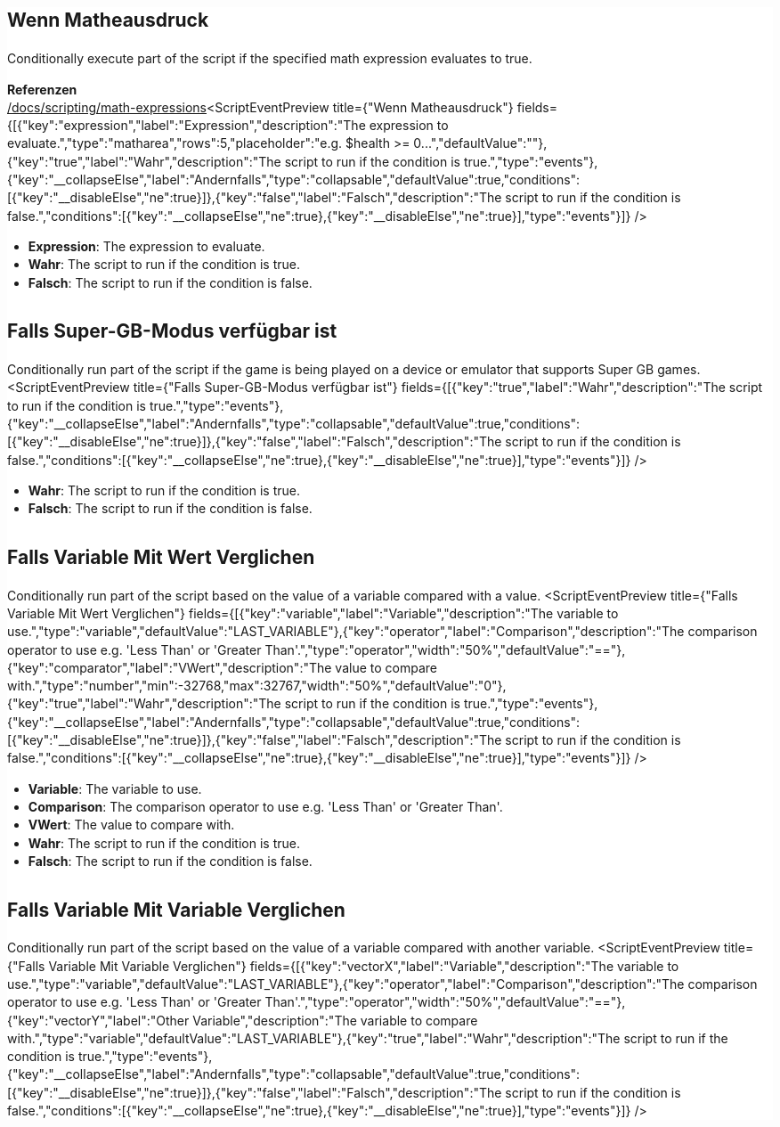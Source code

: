 ## Wenn Matheausdruck
Conditionally execute part of the script if the specified math expression evaluates to true.

**Referenzen**  
[/docs/scripting/math-expressions](/docs/scripting/math-expressions)<ScriptEventPreview title={"Wenn Matheausdruck"} fields={[{"key":"expression","label":"Expression","description":"The expression to evaluate.","type":"matharea","rows":5,"placeholder":"e.g. $health >= 0...","defaultValue":""},{"key":"true","label":"Wahr","description":"The script to run if the condition is true.","type":"events"},{"key":"__collapseElse","label":"Andernfalls","type":"collapsable","defaultValue":true,"conditions":[{"key":"__disableElse","ne":true}]},{"key":"false","label":"Falsch","description":"The script to run if the condition is false.","conditions":[{"key":"__collapseElse","ne":true},{"key":"__disableElse","ne":true}],"type":"events"}]} />

- **Expression**: The expression to evaluate.  
- **Wahr**: The script to run if the condition is true.  
- **Falsch**: The script to run if the condition is false.  

## Falls Super-GB-Modus verfügbar ist
Conditionally run part of the script if the game is being played on a device or emulator that supports Super GB games.
<ScriptEventPreview title={"Falls Super-GB-Modus verfügbar ist"} fields={[{"key":"true","label":"Wahr","description":"The script to run if the condition is true.","type":"events"},{"key":"__collapseElse","label":"Andernfalls","type":"collapsable","defaultValue":true,"conditions":[{"key":"__disableElse","ne":true}]},{"key":"false","label":"Falsch","description":"The script to run if the condition is false.","conditions":[{"key":"__collapseElse","ne":true},{"key":"__disableElse","ne":true}],"type":"events"}]} />

- **Wahr**: The script to run if the condition is true.  
- **Falsch**: The script to run if the condition is false.  

## Falls Variable Mit Wert Verglichen
Conditionally run part of the script based on the value of a variable compared with a value.
<ScriptEventPreview title={"Falls Variable Mit Wert Verglichen"} fields={[{"key":"variable","label":"Variable","description":"The variable to use.","type":"variable","defaultValue":"LAST_VARIABLE"},{"key":"operator","label":"Comparison","description":"The comparison operator to use e.g. 'Less Than' or 'Greater Than'.","type":"operator","width":"50%","defaultValue":"=="},{"key":"comparator","label":"VWert","description":"The value to compare with.","type":"number","min":-32768,"max":32767,"width":"50%","defaultValue":"0"},{"key":"true","label":"Wahr","description":"The script to run if the condition is true.","type":"events"},{"key":"__collapseElse","label":"Andernfalls","type":"collapsable","defaultValue":true,"conditions":[{"key":"__disableElse","ne":true}]},{"key":"false","label":"Falsch","description":"The script to run if the condition is false.","conditions":[{"key":"__collapseElse","ne":true},{"key":"__disableElse","ne":true}],"type":"events"}]} />

- **Variable**: The variable to use.  
- **Comparison**: The comparison operator to use e.g. 'Less Than' or 'Greater Than'.  
- **VWert**: The value to compare with.  
- **Wahr**: The script to run if the condition is true.  
- **Falsch**: The script to run if the condition is false.  

## Falls Variable Mit Variable Verglichen
Conditionally run part of the script based on the value of a variable compared with another variable.
<ScriptEventPreview title={"Falls Variable Mit Variable Verglichen"} fields={[{"key":"vectorX","label":"Variable","description":"The variable to use.","type":"variable","defaultValue":"LAST_VARIABLE"},{"key":"operator","label":"Comparison","description":"The comparison operator to use e.g. 'Less Than' or 'Greater Than'.","type":"operator","width":"50%","defaultValue":"=="},{"key":"vectorY","label":"Other Variable","description":"The variable to compare with.","type":"variable","defaultValue":"LAST_VARIABLE"},{"key":"true","label":"Wahr","description":"The script to run if the condition is true.","type":"events"},{"key":"__collapseElse","label":"Andernfalls","type":"collapsable","defaultValue":true,"conditions":[{"key":"__disableElse","ne":true}]},{"key":"false","label":"Falsch","description":"The script to run if the condition is false.","conditions":[{"key":"__collapseElse","ne":true},{"key":"__disableElse","ne":true}],"type":"events"}]} />
